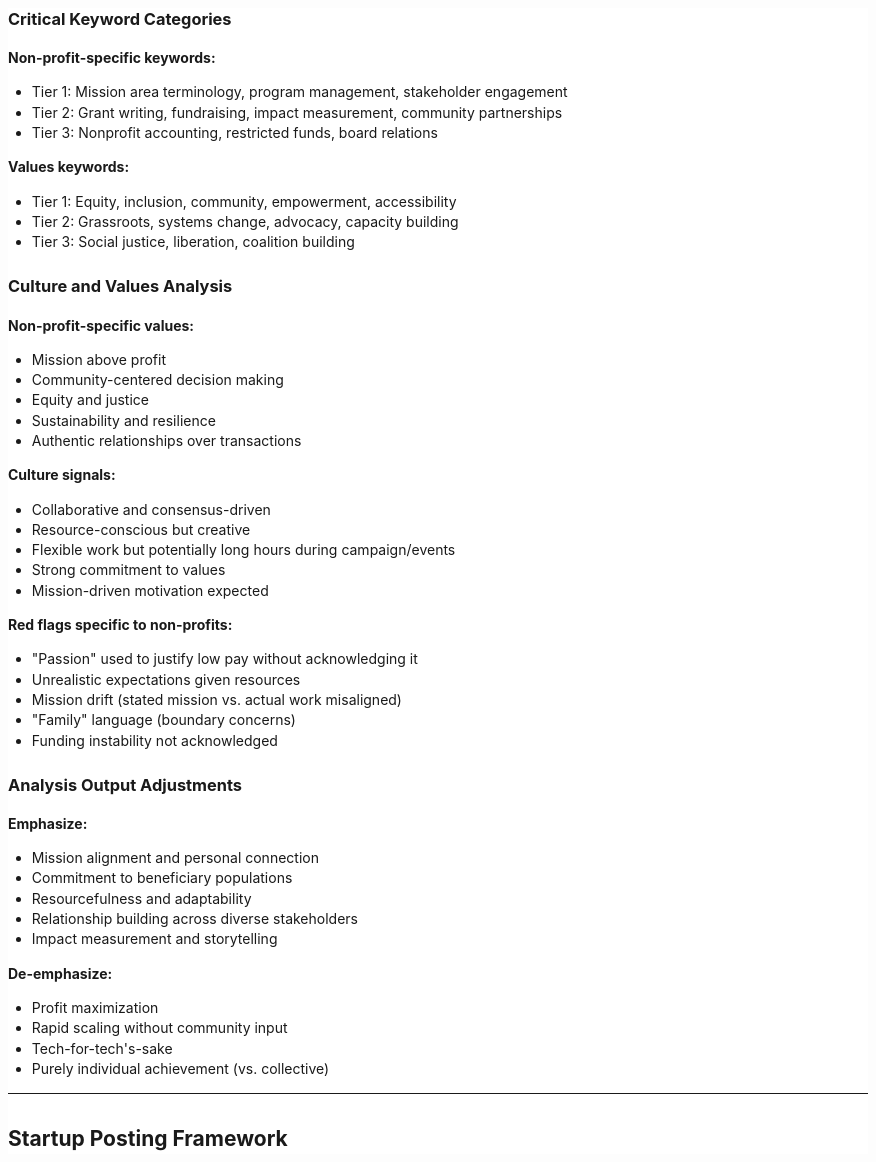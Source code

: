 ### Critical Keyword Categories

**Non-profit-specific keywords:**
- Tier 1: Mission area terminology, program management, stakeholder engagement
- Tier 2: Grant writing, fundraising, impact measurement, community partnerships
- Tier 3: Nonprofit accounting, restricted funds, board relations

**Values keywords:**
- Tier 1: Equity, inclusion, community, empowerment, accessibility
- Tier 2: Grassroots, systems change, advocacy, capacity building
- Tier 3: Social justice, liberation, coalition building

### Culture and Values Analysis

**Non-profit-specific values:**
- Mission above profit
- Community-centered decision making
- Equity and justice
- Sustainability and resilience
- Authentic relationships over transactions

**Culture signals:**
- Collaborative and consensus-driven
- Resource-conscious but creative
- Flexible work but potentially long hours during campaign/events
- Strong commitment to values
- Mission-driven motivation expected

**Red flags specific to non-profits:**
- "Passion" used to justify low pay without acknowledging it
- Unrealistic expectations given resources
- Mission drift (stated mission vs. actual work misaligned)
- "Family" language (boundary concerns)
- Funding instability not acknowledged

### Analysis Output Adjustments

**Emphasize:**
- Mission alignment and personal connection
- Commitment to beneficiary populations
- Resourcefulness and adaptability
- Relationship building across diverse stakeholders
- Impact measurement and storytelling

**De-emphasize:**
- Profit maximization
- Rapid scaling without community input
- Tech-for-tech's-sake
- Purely individual achievement (vs. collective)

---

## Startup Posting Framework
